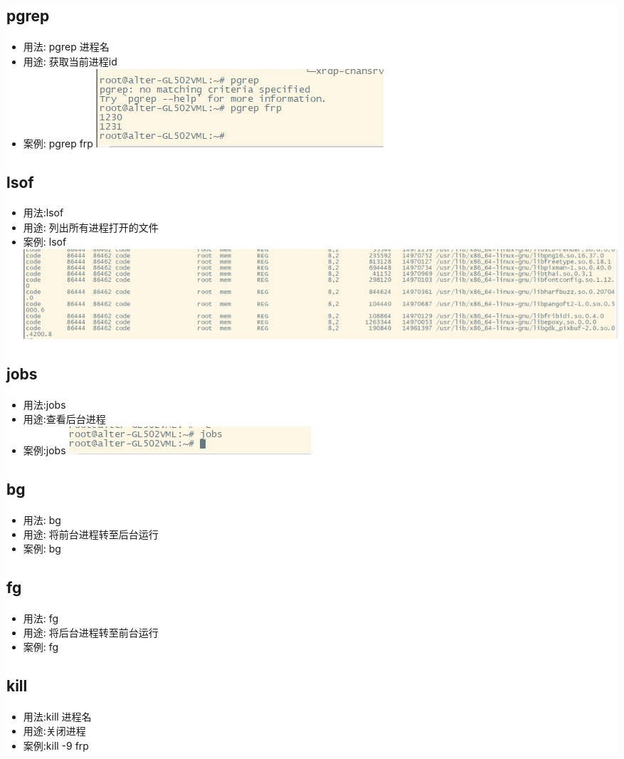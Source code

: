 ## pgrep
- 用法: pgrep 进程名
- 用途: 获取当前进程id
- 案例: pgrep frp
![alt text](image-98.png)


## lsof
- 用法:lsof
- 用途: 列出所有进程打开的文件
- 案例: lsof
![alt text](image-99.png)

## jobs
- 用法:jobs
- 用途:查看后台进程
- 案例:jobs
![alt text](image-100.png)


## bg
- 用法: bg
- 用途: 将前台进程转至后台运行
- 案例: bg

## fg
- 用法: fg
- 用途: 将后台进程转至前台运行
- 案例: fg

## kill
- 用法:kill 进程名
- 用途:关闭进程
- 案例:kill -9 frp

